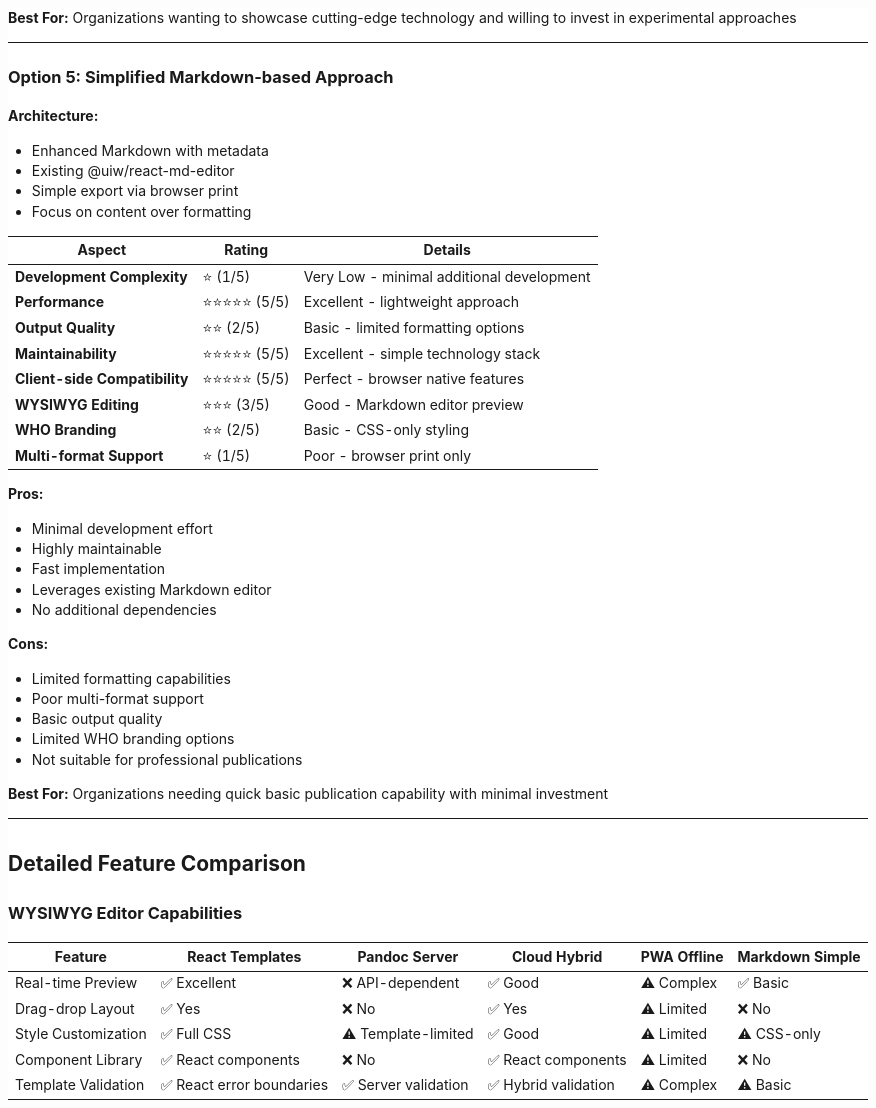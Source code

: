 **Best For:** Organizations wanting to showcase cutting-edge technology and willing to invest in experimental approaches

---

### Option 5: Simplified Markdown-based Approach

**Architecture:**
- Enhanced Markdown with metadata
- Existing @uiw/react-md-editor
- Simple export via browser print
- Focus on content over formatting

| Aspect | Rating | Details |
|--------|--------|---------|
| **Development Complexity** | ⭐ (1/5) | Very Low - minimal additional development |
| **Performance** | ⭐⭐⭐⭐⭐ (5/5) | Excellent - lightweight approach |
| **Output Quality** | ⭐⭐ (2/5) | Basic - limited formatting options |
| **Maintainability** | ⭐⭐⭐⭐⭐ (5/5) | Excellent - simple technology stack |
| **Client-side Compatibility** | ⭐⭐⭐⭐⭐ (5/5) | Perfect - browser native features |
| **WYSIWYG Editing** | ⭐⭐⭐ (3/5) | Good - Markdown editor preview |
| **WHO Branding** | ⭐⭐ (2/5) | Basic - CSS-only styling |
| **Multi-format Support** | ⭐ (1/5) | Poor - browser print only |

**Pros:**
- Minimal development effort
- Highly maintainable
- Fast implementation
- Leverages existing Markdown editor
- No additional dependencies

**Cons:**
- Limited formatting capabilities
- Poor multi-format support
- Basic output quality
- Limited WHO branding options
- Not suitable for professional publications

**Best For:** Organizations needing quick basic publication capability with minimal investment

---

## Detailed Feature Comparison

### WYSIWYG Editor Capabilities

| Feature | React Templates | Pandoc Server | Cloud Hybrid | PWA Offline | Markdown Simple |
|---------|----------------|---------------|--------------|-------------|-----------------|
| Real-time Preview | ✅ Excellent | ❌ API-dependent | ✅ Good | ⚠️ Complex | ✅ Basic |
| Drag-drop Layout | ✅ Yes | ❌ No | ✅ Yes | ⚠️ Limited | ❌ No |
| Style Customization | ✅ Full CSS | ⚠️ Template-limited | ✅ Good | ⚠️ Limited | ⚠️ CSS-only |
| Component Library | ✅ React components | ❌ No | ✅ React components | ⚠️ Limited | ❌ No |
| Template Validation | ✅ React error boundaries | ✅ Server validation | ✅ Hybrid validation | ⚠️ Complex | ⚠️ Basic |
